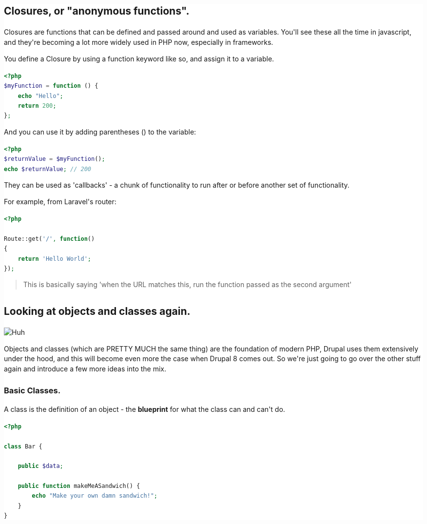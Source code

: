 ## Closures, or "anonymous functions".

Closures are functions that can be defined and passed around and used as variables. You'll see these all the time in javascript, and they're becoming a lot more widely used in PHP now, especially in frameworks.

You define a Closure by using a function keyword like so, and assign it to a variable.

```php
<?php
$myFunction = function () {
	echo "Hello";
	return 200;
};
```

And you can use it by adding parentheses () to the variable:

```php
<?php
$returnValue = $myFunction();
echo $returnValue; // 200
```

They can be used as 'callbacks' - a chunk of functionality to run after or before another set of functionality.

For example, from Laravel's router:

```php
<?php

Route::get('/', function()
{
    return 'Hello World';
});

```

>This is basically saying 'when the URL matches this, run the function passed as the second argument'

## Looking at objects and classes again.

![Huh](http://i.imgur.com/dhhhvdc.jpg)

Objects and classes (which are PRETTY MUCH the same thing) are the foundation of modern PHP, Drupal uses them extensively under the hood, and this will become even more the case when Drupal 8 comes out. So we're just going to go over the other stuff again and introduce a few more ideas into the mix.

### Basic Classes.

A class is the definition of an object - the **blueprint** for what the class can and can't do.

```php
<?php

class Bar {

	public $data;

	public function makeMeASandwich() {
		echo "Make your own damn sandwich!";
    }
}
```
